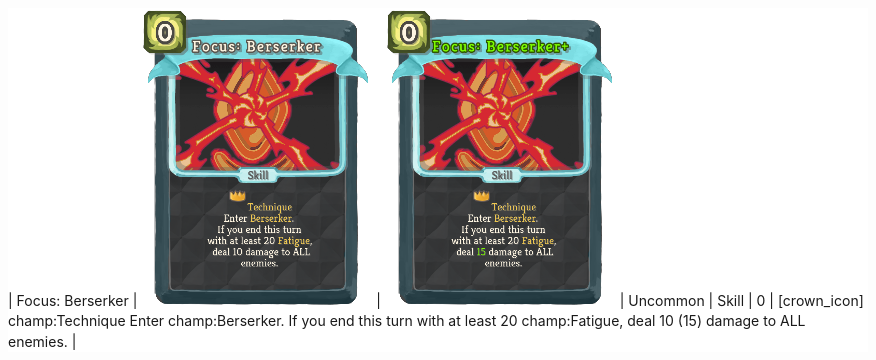 | Focus: Berserker | ![](../../downfall/small-card-images/The_champ_-Focus-Berserker.png) | ![](../../downfall/small-card-images/The_champ_-Focus-BerserkerPlus.png) | Uncommon | Skill | 0 | [crown_icon]   champ:Technique Enter champ:Berserker. If you end this turn with at least 20 champ:Fatigue, deal 10 (15) damage to ALL enemies. |
